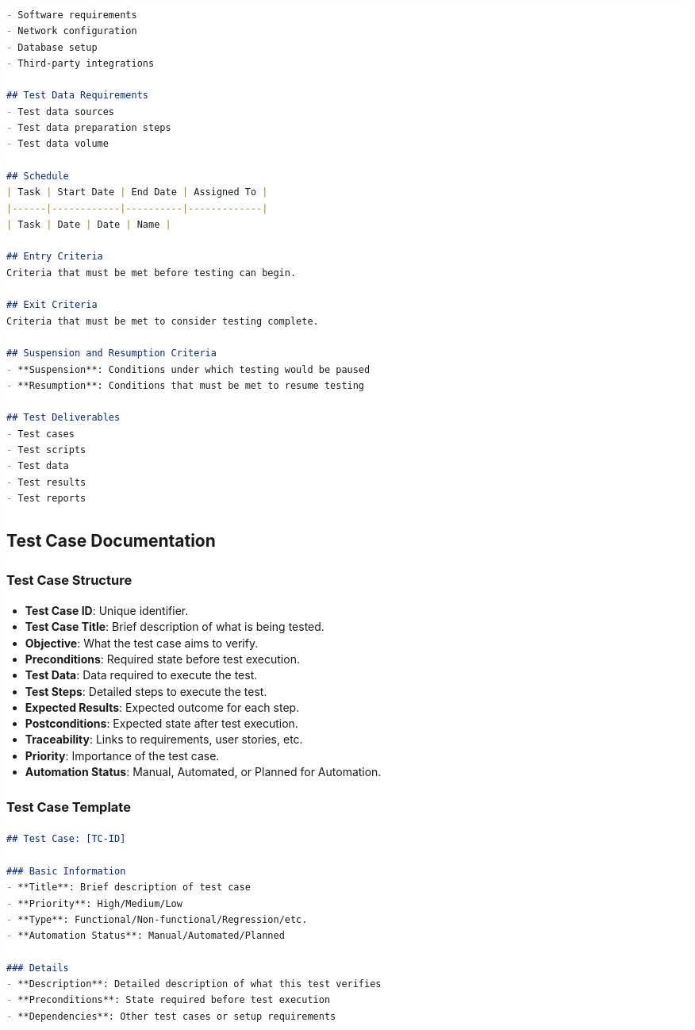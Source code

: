 ```markdown
- Software requirements
- Network configuration
- Database setup
- Third-party integrations

## Test Data Requirements
- Test data sources
- Test data preparation steps
- Test data volume

## Schedule
| Task | Start Date | End Date | Assigned To |
|------|------------|----------|-------------|
| Task | Date | Date | Name |

## Entry Criteria
Criteria that must be met before testing can begin.

## Exit Criteria
Criteria that must be met to consider testing complete.

## Suspension and Resumption Criteria
- **Suspension**: Conditions under which testing would be paused
- **Resumption**: Conditions that must be met to resume testing

## Test Deliverables
- Test cases
- Test scripts
- Test data
- Test results
- Test reports
```

## Test Case Documentation

### Test Case Structure
- **Test Case ID**: Unique identifier.
- **Test Case Title**: Brief description of what is being tested.
- **Objective**: What the test case aims to verify.
- **Preconditions**: Required state before test execution.
- **Test Data**: Data required to execute the test.
- **Test Steps**: Detailed steps to execute the test.
- **Expected Results**: Expected outcome for each step.
- **Postconditions**: Expected state after test execution.
- **Traceability**: Links to requirements, user stories, etc.
- **Priority**: Importance of the test case.
- **Automation Status**: Manual, Automated, or Planned for Automation.

### Test Case Template
```markdown
## Test Case: [TC-ID]

### Basic Information
- **Title**: Brief description of test case
- **Priority**: High/Medium/Low
- **Type**: Functional/Non-functional/Regression/etc.
- **Automation Status**: Manual/Automated/Planned

### Details
- **Description**: Detailed description of what this test verifies
- **Preconditions**: State required before test execution
- **Dependencies**: Other test cases or setup requirements
```